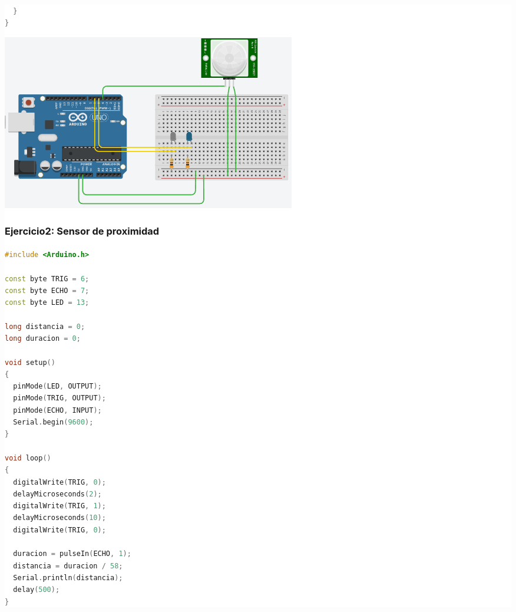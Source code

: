```c++
  }
}
```

![Ejercicio 1](/apuntes/imagenes/07-01-25/ejercicio1.png)

### Ejercicio2: Sensor de proximidad

```c++
#include <Arduino.h>

const byte TRIG = 6;
const byte ECHO = 7;
const byte LED = 13;

long distancia = 0;
long duracion = 0;

void setup()
{
  pinMode(LED, OUTPUT);
  pinMode(TRIG, OUTPUT);
  pinMode(ECHO, INPUT);
  Serial.begin(9600);
}

void loop()
{
  digitalWrite(TRIG, 0);
  delayMicroseconds(2);
  digitalWrite(TRIG, 1);
  delayMicroseconds(10);
  digitalWrite(TRIG, 0);

  duracion = pulseIn(ECHO, 1);
  distancia = duracion / 58;
  Serial.println(distancia);
  delay(500);
}

```
